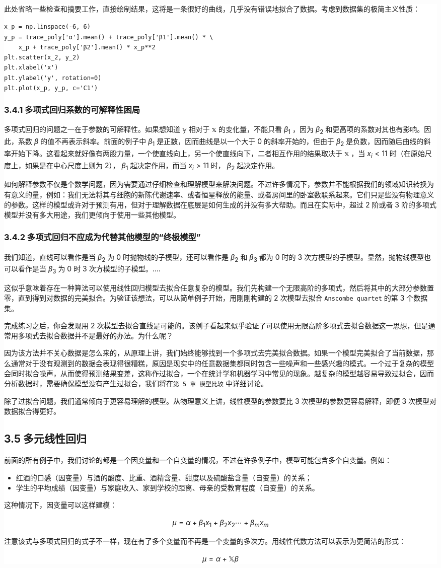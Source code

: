 此处省略一些检查和摘要工作，直接绘制结果，这将是一条很好的曲线，几乎没有错误地拟合了数据。考虑到数据集的极简主义性质：

```{code-cell} ipython3
x_p = np.linspace(-6, 6)
y_p = trace_poly['α'].mean() + trace_poly['β1'].mean() * \
    x_p + trace_poly['β2'].mean() * x_p**2
plt.scatter(x_2, y_2)
plt.xlabel('x')
plt.ylabel('y', rotation=0)
plt.plot(x_p, y_p, c='C1')
```

### 3.4.1 多项式回归系数的可解释性困局

多项式回归的问题之一在于参数的可解释性。如果想知道 $\mathbb{y}$ 相对于 $\mathbb{x}$ 的变化量，不能只看 $β_1$ ，因为 $β_2$ 和更高项的系数对其也有影响。因此，系数 $β$ 的值不再表示斜率。前面的例子中 $β_1$ 是正数，因而曲线是以一个大于 0 的斜率开始的，但由于 $β_2$ 是负数，因而随后曲线的斜率开始下降。这看起来就好像有两股力量，一个使直线向上，另一个使直线向下，二者相互作用的结果取决于 $\mathbb{x}$ ，当 $x_i<11$ 时（在原始尺度上，如果是在中心尺度上则为 2）， $β_1$ 起决定作用，而当 $x_i>11$ 时， $β_2$ 起决定作用。

如何解释参数不仅是个数学问题，因为需要通过仔细检查和理解模型来解决问题。不过许多情况下，参数并不能根据我们的领域知识转换为有意义的量，例如：我们无法将其与细胞的新陈代谢速率、或者恒星释放的能量、或者房间里的卧室数联系起来。它们只是些没有物理意义的参数。这样的模型或许对于预测有用，但对于理解数据在底层是如何生成的并没有多大帮助。而且在实际中，超过 2 阶或者 3 阶的多项式模型并没有多大用途，我们更倾向于使用一些其他模型。

### 3.4.2 多项式回归不应成为代替其他模型的“终极模型”

我们知道，直线可以看作是当 $β_2$ 为 0 时抛物线的子模型，还可以看作是 $β_2$ 和 $β_3$ 都为 0 时的 3 次方模型的子模型。显然，抛物线模型也可以看作是当 $β_3$ 为 0 时 3 次方模型的子模型。....

 这似乎意味着存在一种算法可以使用线性回归模型去拟合任意复杂的模型。我们先构建一个无限高阶的多项式，然后将其中的大部分参数置零，直到得到对数据的完美拟合。为验证该想法，可以从简单例子开始，用刚刚构建的 2 次模型去拟合 `Anscombe quartet` 的第 3 个数据集。

完成练习之后，你会发现用 2 次模型去拟合直线是可能的。该例子看起来似乎验证了可以使用无限高阶多项式去拟合数据这一思想，但是通常用多项式去拟合数据并不是最好的办法。为什么呢？

因为该方法并不关心数据是怎么来的，从原理上讲，我们始终能够找到一个多项式去完美拟合数据。如果一个模型完美拟合了当前数据，那么通常对于没有观测到的数据会表现得很糟糕，原因是现实中的任意数据集都同时包含一些噪声和一些感兴趣的模式。一个过于复杂的模型会同时拟合噪声，从而使得预测结果变差，这称作过拟合，一个在统计学和机器学习中常见的现象。越复杂的模型越容易导致过拟合，因而分析数据时，需要确保模型没有产生过拟合，我们将在`第 5 章 模型比较` 中详细讨论。

除了过拟合问题，我们通常倾向于更容易理解的模型。从物理意义上讲，线性模型的参数要比 3 次模型的参数更容易解释，即便 3 次模型对数据拟合得更好。

## 3.5 多元线性回归

前面的所有例子中，我们讨论的都是一个因变量和一个自变量的情况，不过在许多例子中，模型可能包含多个自变量。例如：

-   红酒的口感（因变量）与酒的酸度、比重、酒精含量、甜度以及硫酸盐含量（自变量）的关系；
-   学生的平均成绩（因变量）与家庭收入、家到学校的距离、母亲的受教育程度（自变量）的关系。

这种情况下，因变量可以这样建模：

$$
\mu=\alpha+\beta_{1} x_{1}+\beta_{2} x_{2} \cdots+\beta_{m} x_{m} \tag{式3.15}   
$$

注意该式与多项式回归的式子不一样，现在有了多个变量而不再是一个变量的多次方。用线性代数方法可以表示为更简洁的形式：

$$
\mu=\alpha+ \mathbb{X} \beta \tag{式3.16} 
$$
